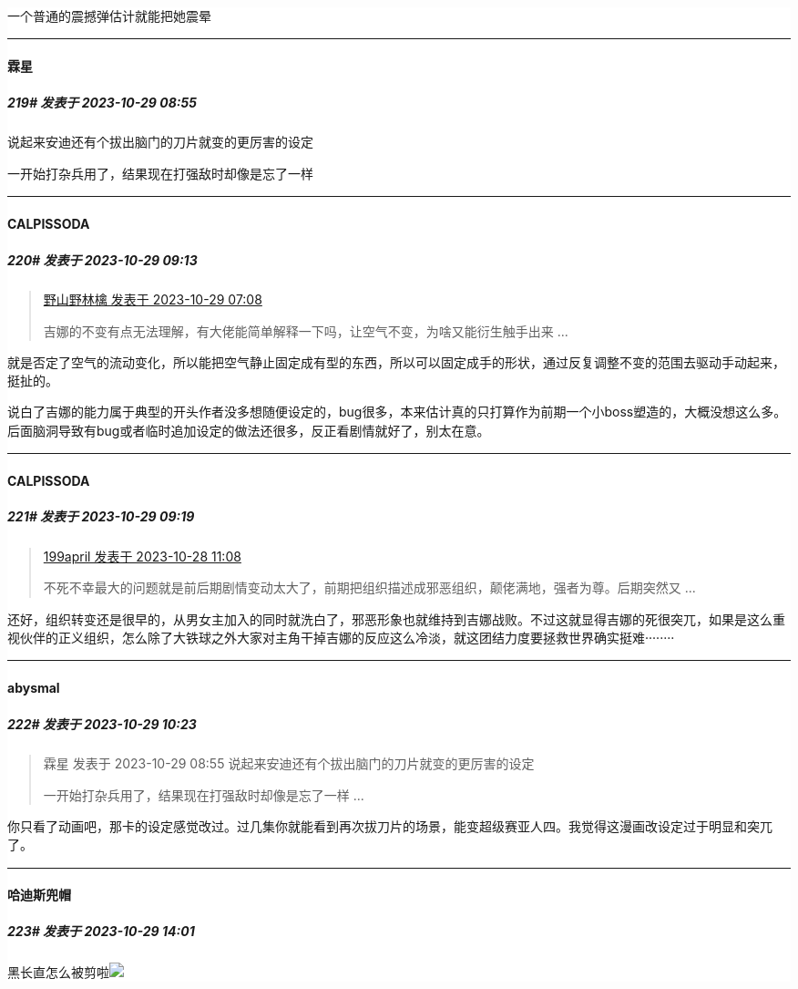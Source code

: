 一个普通的震撼弹估计就能把她震晕

*****

####  霖星  
##### 219#       发表于 2023-10-29 08:55

说起来安迪还有个拔出脑门的刀片就变的更厉害的设定

一开始打杂兵用了，结果现在打强敌时却像是忘了一样

*****

####  CALPISSODA  
##### 220#       发表于 2023-10-29 09:13

<blockquote><a href="httphttps://bbs.saraba1st.com/2b/forum.php?mod=redirect&amp;goto=findpost&amp;pid=62864979&amp;ptid=2087621" target="_blank">野山野林檎 发表于 2023-10-29 07:08</a>

吉娜的不变有点无法理解，有大佬能简单解释一下吗，让空气不变，为啥又能衍生触手出来 ...</blockquote>
就是否定了空气的流动变化，所以能把空气静止固定成有型的东西，所以可以固定成手的形状，通过反复调整不变的范围去驱动手动起来，挺扯的。

说白了吉娜的能力属于典型的开头作者没多想随便设定的，bug很多，本来估计真的只打算作为前期一个小boss塑造的，大概没想这么多。后面脑洞导致有bug或者临时追加设定的做法还很多，反正看剧情就好了，别太在意。

*****

####  CALPISSODA  
##### 221#       发表于 2023-10-29 09:19

<blockquote><a href="httphttps://bbs.saraba1st.com/2b/forum.php?mod=redirect&amp;goto=findpost&amp;pid=62856714&amp;ptid=2087621" target="_blank">199april 发表于 2023-10-28 11:08</a>

不死不幸最大的问题就是前后期剧情变动太大了，前期把组织描述成邪恶组织，颠佬满地，强者为尊。后期突然又 ...</blockquote>
还好，组织转变还是很早的，从男女主加入的同时就洗白了，邪恶形象也就维持到吉娜战败。不过这就显得吉娜的死很突兀，如果是这么重视伙伴的正义组织，怎么除了大铁球之外大家对主角干掉吉娜的反应这么冷淡，就这团结力度要拯救世界确实挺难········

*****

####  abysmal  
##### 222#       发表于 2023-10-29 10:23

<blockquote>霖星 发表于 2023-10-29 08:55
说起来安迪还有个拔出脑门的刀片就变的更厉害的设定

一开始打杂兵用了，结果现在打强敌时却像是忘了一样 ...</blockquote>
你只看了动画吧，那卡的设定感觉改过。过几集你就能看到再次拔刀片的场景，能变超级赛亚人四。我觉得这漫画改设定过于明显和突兀了。

*****

####  哈迪斯兜帽  
##### 223#       发表于 2023-10-29 14:01

黑长直怎么被剪啦<img src="https://static.saraba1st.com/image/smiley/face2017/244.gif" referrerpolicy="no-referrer">
